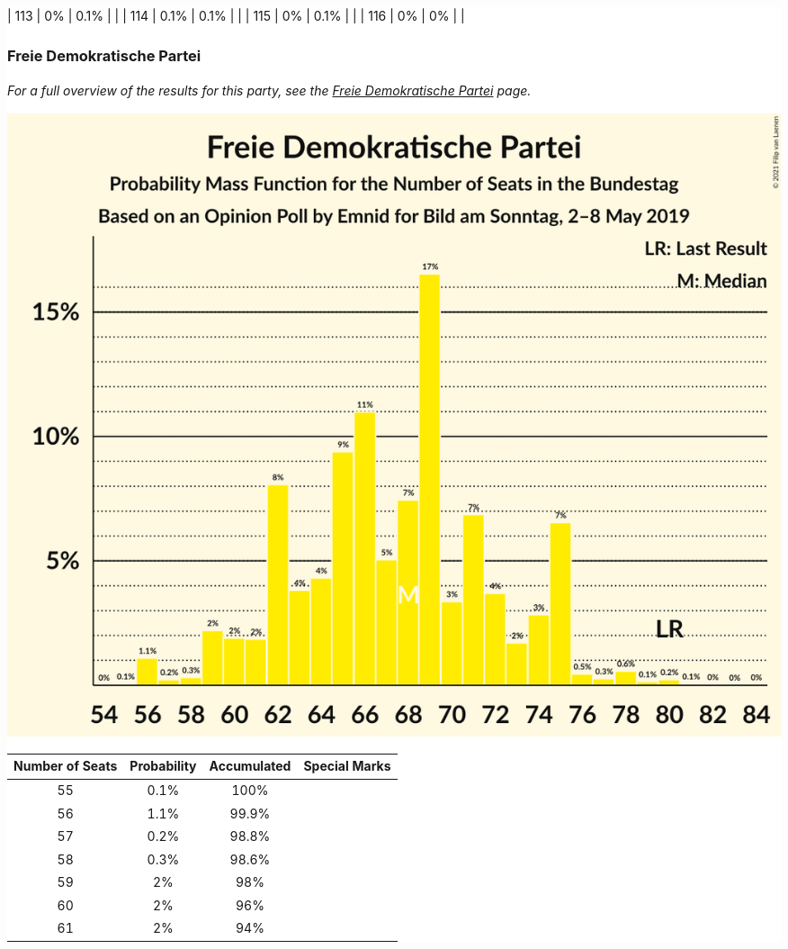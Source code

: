 | 113 | 0% | 0.1% |  |
| 114 | 0.1% | 0.1% |  |
| 115 | 0% | 0.1% |  |
| 116 | 0% | 0% |  |

### Freie Demokratische Partei

*For a full overview of the results for this party, see the [Freie Demokratische Partei](party-freiedemokratischepartei.html) page.*

![Graph with seats probability mass function not yet produced](2019-05-08-Emnid-seats-pmf-freiedemokratischepartei.png "Seats Probability Mass Function")

| Number of Seats | Probability | Accumulated | Special Marks |
|:---------------:|:-----------:|:-----------:|:-------------:|
| 55 | 0.1% | 100% |  |
| 56 | 1.1% | 99.9% |  |
| 57 | 0.2% | 98.8% |  |
| 58 | 0.3% | 98.6% |  |
| 59 | 2% | 98% |  |
| 60 | 2% | 96% |  |
| 61 | 2% | 94% |  |